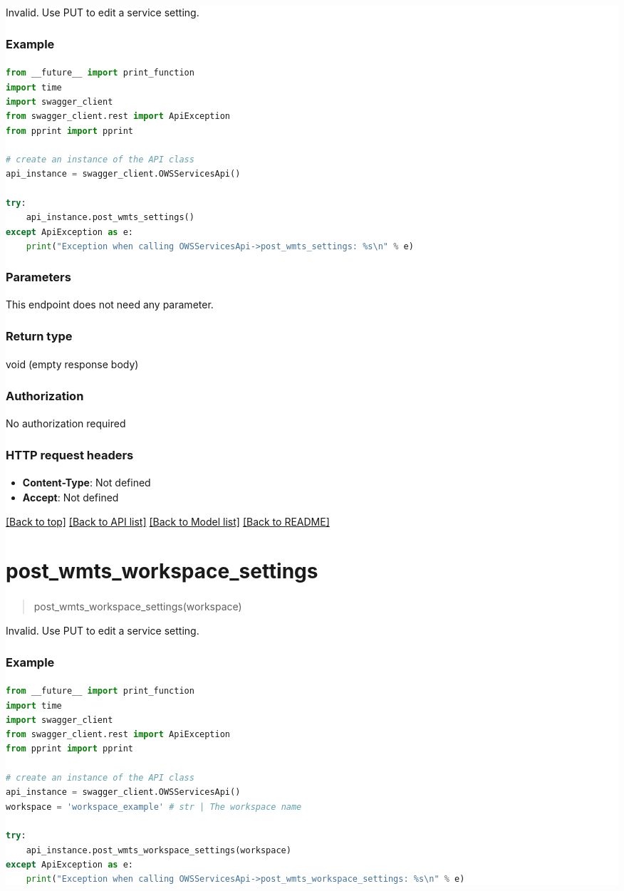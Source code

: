 

Invalid. Use PUT to edit a service setting.

### Example
```python
from __future__ import print_function
import time
import swagger_client
from swagger_client.rest import ApiException
from pprint import pprint

# create an instance of the API class
api_instance = swagger_client.OWSServicesApi()

try:
    api_instance.post_wmts_settings()
except ApiException as e:
    print("Exception when calling OWSServicesApi->post_wmts_settings: %s\n" % e)
```

### Parameters
This endpoint does not need any parameter.

### Return type

void (empty response body)

### Authorization

No authorization required

### HTTP request headers

 - **Content-Type**: Not defined
 - **Accept**: Not defined

[[Back to top]](#) [[Back to API list]](../README.md#documentation-for-api-endpoints) [[Back to Model list]](../README.md#documentation-for-models) [[Back to README]](../README.md)

# **post_wmts_workspace_settings**
> post_wmts_workspace_settings(workspace)



Invalid. Use PUT to edit a service setting.

### Example
```python
from __future__ import print_function
import time
import swagger_client
from swagger_client.rest import ApiException
from pprint import pprint

# create an instance of the API class
api_instance = swagger_client.OWSServicesApi()
workspace = 'workspace_example' # str | The workspace name

try:
    api_instance.post_wmts_workspace_settings(workspace)
except ApiException as e:
    print("Exception when calling OWSServicesApi->post_wmts_workspace_settings: %s\n" % e)
```
